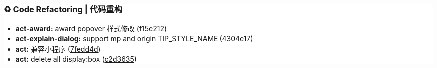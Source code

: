 
### ♻️ Code Refactoring | 代码重构

* **act-award:** award popover 样式修改 ([f15e212](https://github.com/novlan1/press-ui/commit/f15e21210c7b0de01cd3c72506e0ceeac1aed27f))
* **act-explain-dialog:** support mp and origin TIP_STYLE_NAME ([4304e17](https://github.com/novlan1/press-ui/commit/4304e177a2d3bddf91fb8d82e5fa0eb1726fae07))
* **act:** 兼容小程序 ([7fedd4d](https://github.com/novlan1/press-ui/commit/7fedd4d63a1ef789f89d69580c5a6eca0e540abf))
* **act:** delete all display:box ([c2d3635](https://github.com/novlan1/press-ui/commit/c2d3635c0ca9a23b34c03207b7e2a0c189926bf2))
